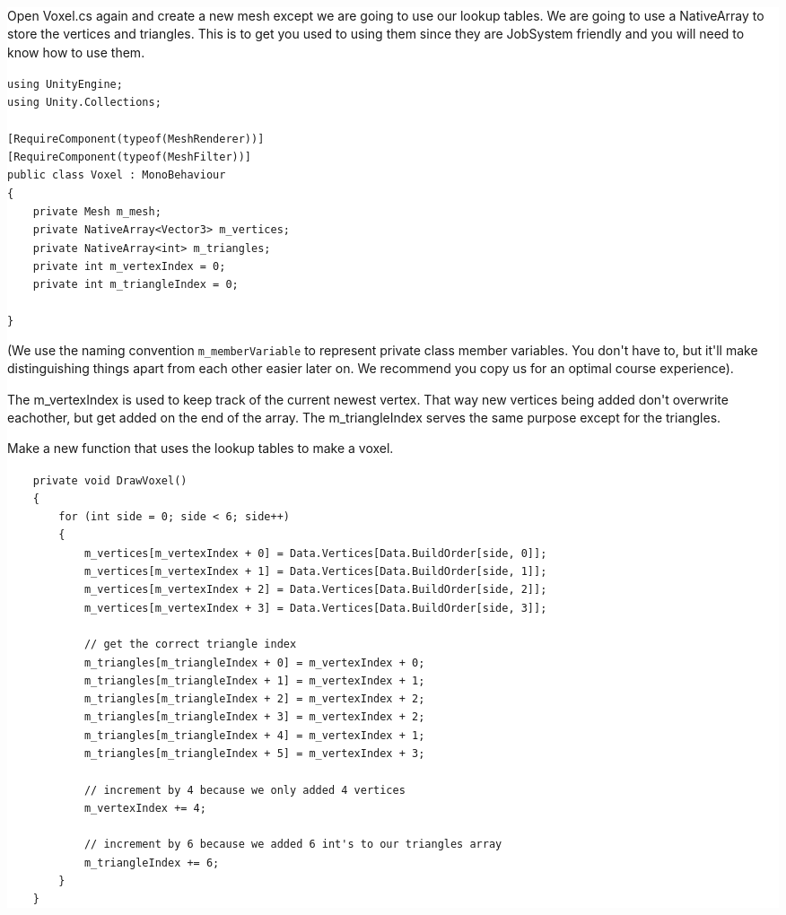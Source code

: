 Open Voxel.cs again and create a new mesh except we are going to use our lookup tables. We are going to use a NativeArray to store the vertices and triangles. This is to get you used to using them since they are JobSystem friendly and you will need to know how to use them. 

```
using UnityEngine;
using Unity.Collections;

[RequireComponent(typeof(MeshRenderer))]
[RequireComponent(typeof(MeshFilter))]
public class Voxel : MonoBehaviour
{
    private Mesh m_mesh;
    private NativeArray<Vector3> m_vertices;
    private NativeArray<int> m_triangles;
    private int m_vertexIndex = 0;
    private int m_triangleIndex = 0;

}
```

(We use the naming convention `m_memberVariable` to represent private class member variables. You don't have to, but it'll make distinguishing things apart from each other easier later on. We recommend you copy us for an optimal course experience).

The m_vertexIndex is used to keep track of the current newest vertex. That way new vertices being added don't overwrite eachother, but get added on the end of the array. The m_triangleIndex serves the same purpose except for the triangles.

Make a new function that uses the lookup tables to make a voxel.

```
    private void DrawVoxel()
    {
        for (int side = 0; side < 6; side++)
        {
            m_vertices[m_vertexIndex + 0] = Data.Vertices[Data.BuildOrder[side, 0]];
            m_vertices[m_vertexIndex + 1] = Data.Vertices[Data.BuildOrder[side, 1]];
            m_vertices[m_vertexIndex + 2] = Data.Vertices[Data.BuildOrder[side, 2]];
            m_vertices[m_vertexIndex + 3] = Data.Vertices[Data.BuildOrder[side, 3]];

            // get the correct triangle index
            m_triangles[m_triangleIndex + 0] = m_vertexIndex + 0;
            m_triangles[m_triangleIndex + 1] = m_vertexIndex + 1;
            m_triangles[m_triangleIndex + 2] = m_vertexIndex + 2;
            m_triangles[m_triangleIndex + 3] = m_vertexIndex + 2;
            m_triangles[m_triangleIndex + 4] = m_vertexIndex + 1;
            m_triangles[m_triangleIndex + 5] = m_vertexIndex + 3;

            // increment by 4 because we only added 4 vertices
            m_vertexIndex += 4;

            // increment by 6 because we added 6 int's to our triangles array
            m_triangleIndex += 6;
        }
    }
```
